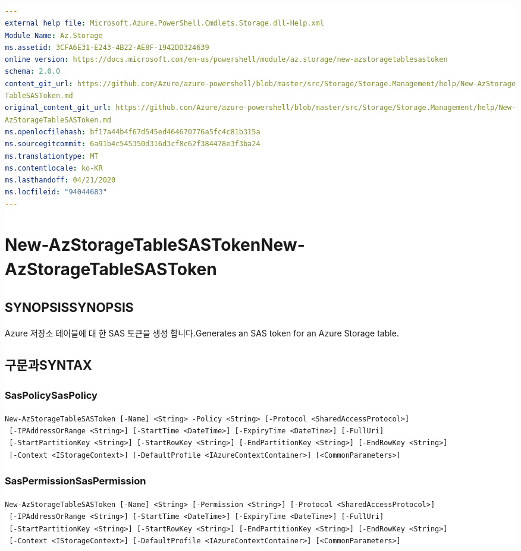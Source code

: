 ```yaml
---
external help file: Microsoft.Azure.PowerShell.Cmdlets.Storage.dll-Help.xml
Module Name: Az.Storage
ms.assetid: 3CFA6E31-E243-4B22-AE8F-1942DD324639
online version: https://docs.microsoft.com/en-us/powershell/module/az.storage/new-azstoragetablesastoken
schema: 2.0.0
content_git_url: https://github.com/Azure/azure-powershell/blob/master/src/Storage/Storage.Management/help/New-AzStorageTableSASToken.md
original_content_git_url: https://github.com/Azure/azure-powershell/blob/master/src/Storage/Storage.Management/help/New-AzStorageTableSASToken.md
ms.openlocfilehash: bf17a44b4f67d545ed464670776a5fc4c81b315a
ms.sourcegitcommit: 6a91b4c545350d316d3cf8c62f384478e3f3ba24
ms.translationtype: MT
ms.contentlocale: ko-KR
ms.lasthandoff: 04/21/2020
ms.locfileid: "94044683"
---
```

# <span data-ttu-id="ea8f1-101">New-AzStorageTableSASToken</span><span class="sxs-lookup"><span data-stu-id="ea8f1-101">New-AzStorageTableSASToken</span></span>

## <span data-ttu-id="ea8f1-102">SYNOPSIS</span><span class="sxs-lookup"><span data-stu-id="ea8f1-102">SYNOPSIS</span></span>
<span data-ttu-id="ea8f1-103">Azure 저장소 테이블에 대 한 SAS 토큰을 생성 합니다.</span><span class="sxs-lookup"><span data-stu-id="ea8f1-103">Generates an SAS token for an Azure Storage table.</span></span>

## <span data-ttu-id="ea8f1-104">구문과</span><span class="sxs-lookup"><span data-stu-id="ea8f1-104">SYNTAX</span></span>

### <span data-ttu-id="ea8f1-105">SasPolicy</span><span class="sxs-lookup"><span data-stu-id="ea8f1-105">SasPolicy</span></span>
```
New-AzStorageTableSASToken [-Name] <String> -Policy <String> [-Protocol <SharedAccessProtocol>]
 [-IPAddressOrRange <String>] [-StartTime <DateTime>] [-ExpiryTime <DateTime>] [-FullUri]
 [-StartPartitionKey <String>] [-StartRowKey <String>] [-EndPartitionKey <String>] [-EndRowKey <String>]
 [-Context <IStorageContext>] [-DefaultProfile <IAzureContextContainer>] [<CommonParameters>]
```

### <span data-ttu-id="ea8f1-106">SasPermission</span><span class="sxs-lookup"><span data-stu-id="ea8f1-106">SasPermission</span></span>
```
New-AzStorageTableSASToken [-Name] <String> [-Permission <String>] [-Protocol <SharedAccessProtocol>]
 [-IPAddressOrRange <String>] [-StartTime <DateTime>] [-ExpiryTime <DateTime>] [-FullUri]
 [-StartPartitionKey <String>] [-StartRowKey <String>] [-EndPartitionKey <String>] [-EndRowKey <String>]
 [-Context <IStorageContext>] [-DefaultProfile <IAzureContextContainer>] [<CommonParameters>]
```
